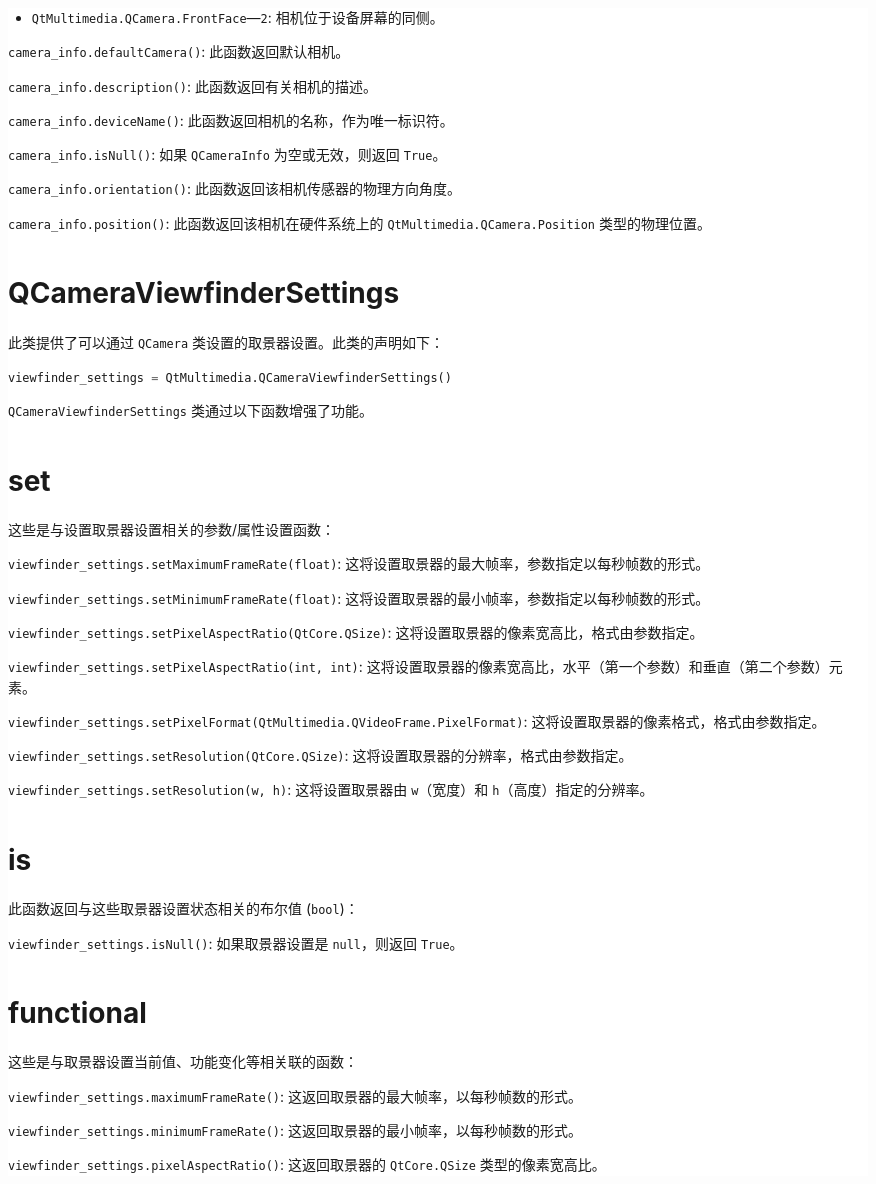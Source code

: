 +   `QtMultimedia.QCamera.FrontFace`—`2`: 相机位于设备屏幕的同侧。

`camera_info.defaultCamera()`: 此函数返回默认相机。

`camera_info.description()`: 此函数返回有关相机的描述。

`camera_info.deviceName()`: 此函数返回相机的名称，作为唯一标识符。

`camera_info.isNull()`: 如果 `QCameraInfo` 为空或无效，则返回 `True`。

`camera_info.orientation()`: 此函数返回该相机传感器的物理方向角度。

`camera_info.position()`: 此函数返回该相机在硬件系统上的 `QtMultimedia.QCamera.Position` 类型的物理位置。

# QCameraViewfinderSettings

此类提供了可以通过 `QCamera` 类设置的取景器设置。此类的声明如下：

```py
viewfinder_settings = QtMultimedia.QCameraViewfinderSettings()
```

`QCameraViewfinderSettings` 类通过以下函数增强了功能。

# set

这些是与设置取景器设置相关的参数/属性设置函数：

`viewfinder_settings.setMaximumFrameRate(float)`: 这将设置取景器的最大帧率，参数指定以每秒帧数的形式。

`viewfinder_settings.setMinimumFrameRate(float)`: 这将设置取景器的最小帧率，参数指定以每秒帧数的形式。

`viewfinder_settings.setPixelAspectRatio(QtCore.QSize)`: 这将设置取景器的像素宽高比，格式由参数指定。

`viewfinder_settings.setPixelAspectRatio(int, int)`: 这将设置取景器的像素宽高比，水平（第一个参数）和垂直（第二个参数）元素。

`viewfinder_settings.setPixelFormat(QtMultimedia.QVideoFrame.PixelFormat)`: 这将设置取景器的像素格式，格式由参数指定。

`viewfinder_settings.setResolution(QtCore.QSize)`: 这将设置取景器的分辨率，格式由参数指定。

`viewfinder_settings.setResolution(w, h)`: 这将设置取景器由 `w`（宽度）和 `h`（高度）指定的分辨率。

# is

此函数返回与这些取景器设置状态相关的布尔值 (`bool`)：

`viewfinder_settings.isNull()`: 如果取景器设置是 `null`，则返回 `True`。

# functional

这些是与取景器设置当前值、功能变化等相关联的函数：

`viewfinder_settings.maximumFrameRate()`: 这返回取景器的最大帧率，以每秒帧数的形式。

`viewfinder_settings.minimumFrameRate()`: 这返回取景器的最小帧率，以每秒帧数的形式。

`viewfinder_settings.pixelAspectRatio()`: 这返回取景器的 `QtCore.QSize` 类型的像素宽高比。
